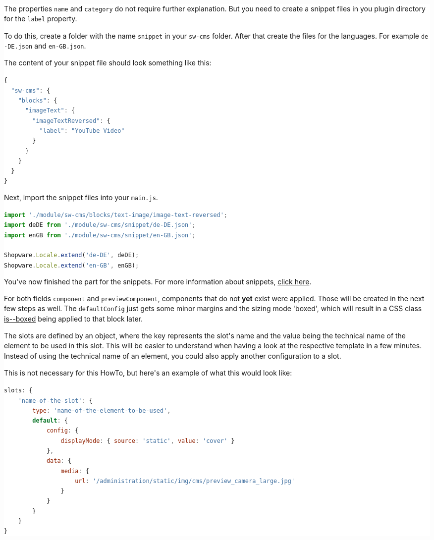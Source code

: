 The properties `name` and `category` do not require further explanation. But you need to create a snippet files in you plugin directory for the `label` property.

To do this, create a folder with the name `snippet` in your `sw-cms` folder. After that create the files for the languages. For example `de-DE.json` and `en-GB.json`.

The content of your snippet file should look something like this:

```javascript
{
  "sw-cms": {
    "blocks": {
      "imageText": {
        "imageTextReversed": {
          "label": "YouTube Video"
        }
      }
    }
  }
}
```

Next, import the snippet files into your `main.js`.

```javascript
import './module/sw-cms/blocks/text-image/image-text-reversed';
import deDE from './module/sw-cms/snippet/de-DE.json';
import enGB from './module/sw-cms/snippet/en-GB.json';

Shopware.Locale.extend('de-DE', deDE);
Shopware.Locale.extend('en-GB', enGB);
```

You've now finished the part for the snippets. For more information about snippets, [click here](https://docs.shopware.com/en/shopware-platform-dev-en/how-to/adding-snippets).

For both fields `component` and `previewComponent`, components that do not **yet** exist were applied. Those will be created in the next few steps as well. The `defaultConfig` just gets some minor margins and the sizing mode 'boxed', which will result in a CSS class [is--boxed](https://github.com/shopware/platform/blob/master/src/Administration/Resources/app/administration/src/module/sw-cms/component/sw-cms-block/sw-cms-block.scss#L22) being applied to that block later.

The slots are defined by an object, where the key represents the slot's name and the value being the technical name of the element to be used in this slot. This will be easier to understand when having a look at the respective template in a few minutes. Instead of using the technical name of an element, you could also apply another configuration to a slot.

This is not necessary for this HowTo, but here's an example of what this would look like:

```javascript
slots: {
    'name-of-the-slot': {
        type: 'name-of-the-element-to-be-used',
        default: {
            config: {
                displayMode: { source: 'static', value: 'cover' }
            },
            data: {
                media: {
                    url: '/administration/static/img/cms/preview_camera_large.jpg'
                }
            }
        }
    }
}
```
